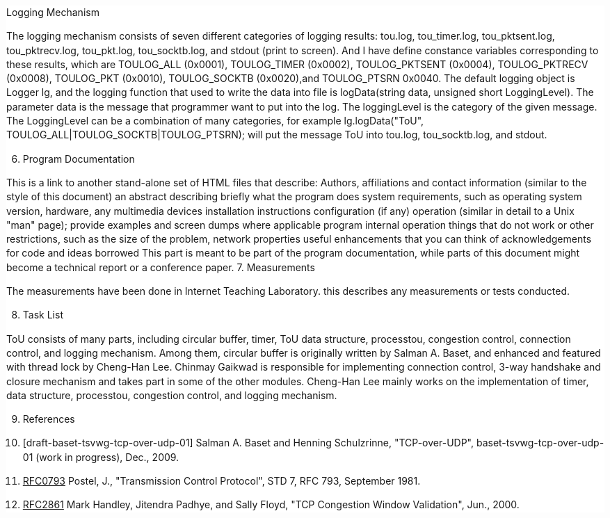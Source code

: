 Logging Mechanism

The logging mechanism consists of seven different categories of logging results: tou.log, tou\_timer.log, tou\_pktsent.log, tou\_pktrecv.log, tou\_pkt.log, tou\_socktb.log, and stdout (print to screen). And I have define constance variables corresponding to these results, which are TOULOG\_ALL (0x0001), TOULOG\_TIMER (0x0002), TOULOG\_PKTSENT (0x0004), TOULOG\_PKTRECV (0x0008), TOULOG\_PKT (0x0010), TOULOG\_SOCKTB (0x0020),and TOULOG\_PTSRN 0x0040.
The default logging object is Logger lg, and the logging function that used to write the data into file is logData(string data, unsigned short LoggingLevel). The parameter data is the message that programmer want to put into the log. The loggingLevel is the category of the given message. The LoggingLevel can be a combination of many categories, for example
lg.logData("ToU", TOULOG\_ALL|TOULOG\_SOCKTB|TOULOG\_PTSRN); will put the message ToU into tou.log, tou\_socktb.log, and stdout.


6. Program Documentation

This is a link to another stand-alone set of HTML files that describe:
Authors, affiliations and contact information (similar to the style of this document)
an abstract describing briefly what the program does
system requirements, such as operating system version, hardware, any multimedia devices
installation instructions
configuration (if any)
operation (similar in detail to a Unix "man" page); provide examples and screen dumps where applicable
program internal operation
things that do not work or other restrictions, such as the size of the problem, network properties
useful enhancements that you can think of
acknowledgements for code and ideas borrowed
This part is meant to be part of the program documentation, while parts of this document might become a technical report or a conference paper.
7. Measurements

The measurements have been done in Internet Teaching Laboratory.
this describes any measurements or tests conducted.


8. Task List

ToU consists of many parts, including circular buffer, timer, ToU data structure, processtou, congestion control, connection control, and logging mechanism. Among them, circular buffer is originally written by Salman A. Baset, and enhanced and featured with thread lock by Cheng-Han Lee. Chinmay Gaikwad is responsible for implementing connection control, 3-way handshake and closure mechanism and takes part in some of the other modules. Cheng-Han Lee mainly works on the implementation of timer, data structure, processtou, congestion control, and logging mechanism.


9. References

1. [draft-baset-tsvwg-tcp-over-udp-01]
Salman A. Baset and Henning Schulzrinne, "TCP-over-UDP", baset-tsvwg-tcp-over-udp-01 (work in progress), Dec., 2009.

2. [RFC0793](RFC0793.md) Postel, J., "Transmission Control Protocol", STD 7, RFC 793, September 1981.

3. [RFC2861](RFC2861.md) Mark Handley, Jitendra Padhye, and Sally Floyd, "TCP Congestion Window Validation", Jun., 2000.

